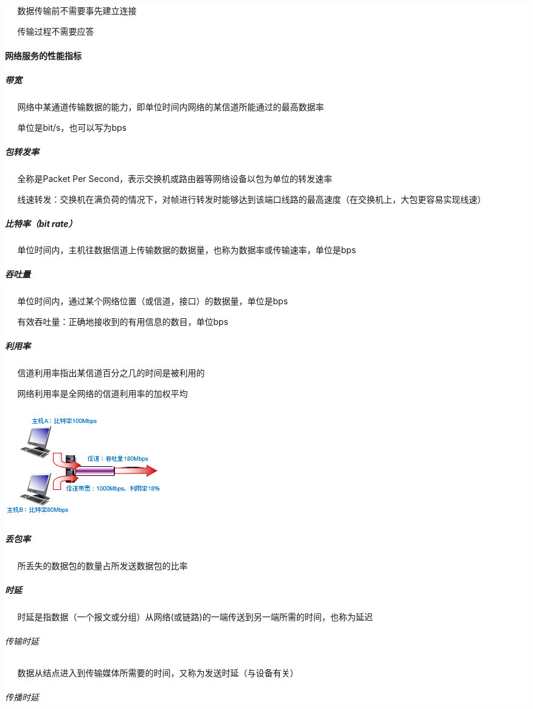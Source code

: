 $\quad$  数据传输前不需要事先建立连接

$\quad$  传输过程不需要应答

#### 网络服务的性能指标

##### 带宽

$\quad$  网络中某通道传输数据的能力，即单位时间内网络的某信道所能通过的最高数据率

$\quad$  单位是bit/s，也可以写为bps

##### 包转发率

$\quad$  全称是Packet Per Second，表示交换机或路由器等网络设备以包为单位的转发速率

$\quad$  线速转发：交换机在满负荷的情况下，对帧进行转发时能够达到该端口线路的最高速度（在交换机上，大包更容易实现线速）

##### 比特率（bit rate）

$\quad$  单位时间内，主机往数据信道上传输数据的数据量，也称为数据率或传输速率，单位是bps

##### 吞吐量

$\quad$  单位时间内，通过某个网络位置（或信道，接口）的数据量，单位是bps

$\quad$  有效吞吐量：正确地接收到的有用信息的数目，单位bps

##### 利用率

$\quad$  信道利用率指出某信道百分之几的时间是被利用的

$\quad$  网络利用率是全网络的信道利用率的加权平均

![](../CNP/CN06.png)

##### 丢包率

$\quad$  所丢失的数据包的数量占所发送数据包的比率

##### 时延

$\quad$  时延是指数据（一个报文或分组）从网络(或链路)的一端传送到另一端所需的时间，也称为延迟

###### 传输时延

$\quad$  数据从结点进入到传输媒体所需要的时间，又称为发送时延（与设备有关）

###### 传播时延
